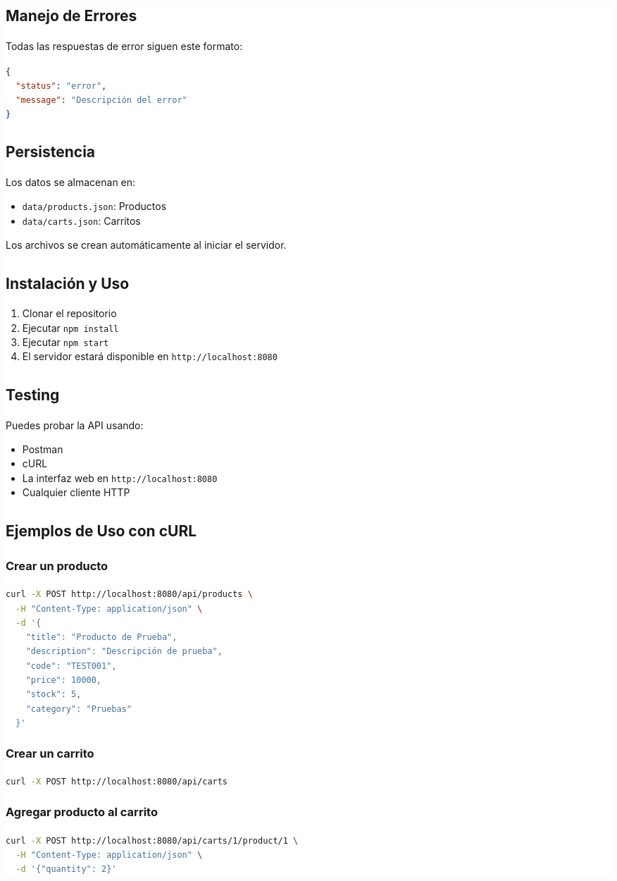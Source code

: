 ## Manejo de Errores

Todas las respuestas de error siguen este formato:

```json
{
  "status": "error",
  "message": "Descripción del error"
}
```

## Persistencia

Los datos se almacenan en:
- `data/products.json`: Productos
- `data/carts.json`: Carritos

Los archivos se crean automáticamente al iniciar el servidor.

## Instalación y Uso

1. Clonar el repositorio
2. Ejecutar `npm install`
3. Ejecutar `npm start`
4. El servidor estará disponible en `http://localhost:8080`

## Testing

Puedes probar la API usando:
- Postman
- cURL
- La interfaz web en `http://localhost:8080`
- Cualquier cliente HTTP

## Ejemplos de Uso con cURL

### Crear un producto
```bash
curl -X POST http://localhost:8080/api/products \
  -H "Content-Type: application/json" \
  -d '{
    "title": "Producto de Prueba",
    "description": "Descripción de prueba",
    "code": "TEST001",
    "price": 10000,
    "stock": 5,
    "category": "Pruebas"
  }'
```

### Crear un carrito
```bash
curl -X POST http://localhost:8080/api/carts
```

### Agregar producto al carrito
```bash
curl -X POST http://localhost:8080/api/carts/1/product/1 \
  -H "Content-Type: application/json" \
  -d '{"quantity": 2}'
``` 